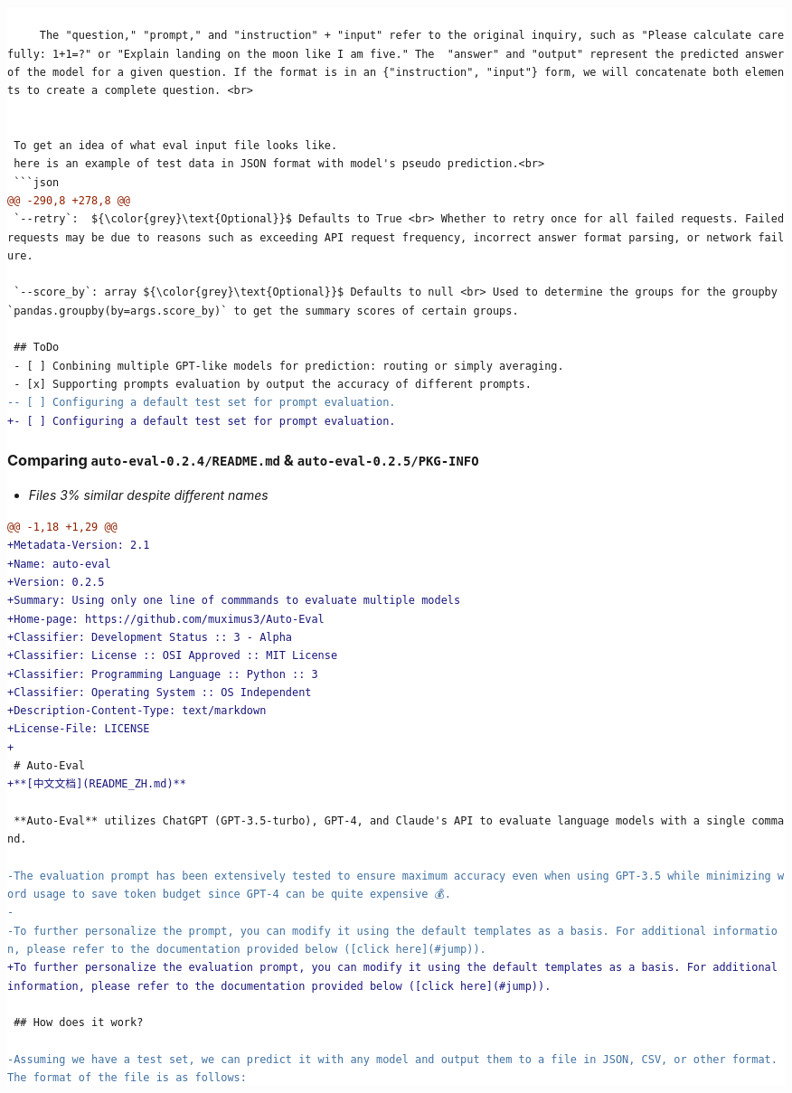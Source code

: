 ```diff
 
     The "question," "prompt," and "instruction" + "input" refer to the original inquiry, such as "Please calculate carefully: 1+1=?" or "Explain landing on the moon like I am five." The  "answer" and "output" represent the predicted answer of the model for a given question. If the format is in an {"instruction", "input"} form, we will concatenate both elements to create a complete question. <br>
 
 
 To get an idea of what eval input file looks like.
 here is an example of test data in JSON format with model's pseudo prediction.<br>
 ```json
@@ -290,8 +278,8 @@
 `--retry`:  ${\color{grey}\text{Optional}}$ Defaults to True <br> Whether to retry once for all failed requests. Failed requests may be due to reasons such as exceeding API request frequency, incorrect answer format parsing, or network failure.
 
 `--score_by`: array ${\color{grey}\text{Optional}}$ Defaults to null <br> Used to determine the groups for the groupby `pandas.groupby(by=args.score_by)` to get the summary scores of certain groups.
 
 ## ToDo
 - [ ] Conbining multiple GPT-like models for prediction: routing or simply averaging.
 - [x] Supporting prompts evaluation by output the accuracy of different prompts. 
-- [ ] Configuring a default test set for prompt evaluation.
+- [ ] Configuring a default test set for prompt evaluation.
```

### Comparing `auto-eval-0.2.4/README.md` & `auto-eval-0.2.5/PKG-INFO`

 * *Files 3% similar despite different names*

```diff
@@ -1,18 +1,29 @@
+Metadata-Version: 2.1
+Name: auto-eval
+Version: 0.2.5
+Summary: Using only one line of commmands to evaluate multiple models
+Home-page: https://github.com/muximus3/Auto-Eval
+Classifier: Development Status :: 3 - Alpha
+Classifier: License :: OSI Approved :: MIT License
+Classifier: Programming Language :: Python :: 3
+Classifier: Operating System :: OS Independent
+Description-Content-Type: text/markdown
+License-File: LICENSE
+
 # Auto-Eval
+**[中文文档](README_ZH.md)**
 
 **Auto-Eval** utilizes ChatGPT (GPT-3.5-turbo), GPT-4, and Claude's API to evaluate language models with a single command. 
 
-The evaluation prompt has been extensively tested to ensure maximum accuracy even when using GPT-3.5 while minimizing word usage to save token budget since GPT-4 can be quite expensive 💰.
-
-To further personalize the prompt, you can modify it using the default templates as a basis. For additional information, please refer to the documentation provided below ([click here](#jump)).
+To further personalize the evaluation prompt, you can modify it using the default templates as a basis. For additional information, please refer to the documentation provided below ([click here](#jump)).
 
 ## How does it work?
 
-Assuming we have a test set, we can predict it with any model and output them to a file in JSON, CSV, or other format. The format of the file is as follows:
```